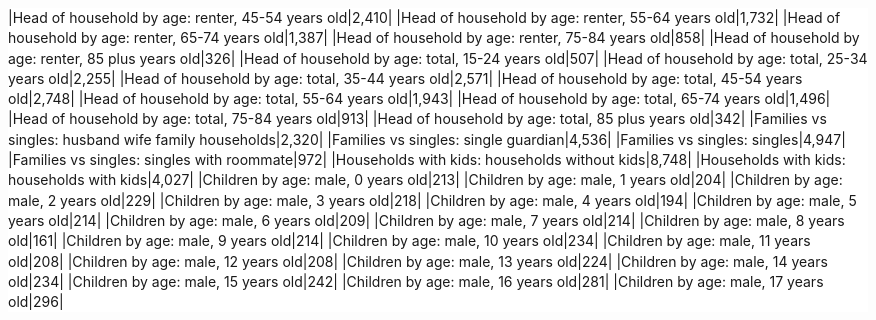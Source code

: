 |Head of household by age: renter, 45-54 years old|2,410|
|Head of household by age: renter, 55-64 years old|1,732|
|Head of household by age: renter, 65-74 years old|1,387|
|Head of household by age: renter, 75-84 years old|858|
|Head of household by age: renter, 85 plus years old|326|
|Head of household by age: total, 15-24 years old|507|
|Head of household by age: total, 25-34 years old|2,255|
|Head of household by age: total, 35-44 years old|2,571|
|Head of household by age: total, 45-54 years old|2,748|
|Head of household by age: total, 55-64 years old|1,943|
|Head of household by age: total, 65-74 years old|1,496|
|Head of household by age: total, 75-84 years old|913|
|Head of household by age: total, 85 plus years old|342|
|Families vs singles: husband wife family households|2,320|
|Families vs singles: single guardian|4,536|
|Families vs singles: singles|4,947|
|Families vs singles: singles with roommate|972|
|Households with kids: households without kids|8,748|
|Households with kids: households with kids|4,027|
|Children by age: male, 0 years old|213|
|Children by age: male, 1 years old|204|
|Children by age: male, 2 years old|229|
|Children by age: male, 3 years old|218|
|Children by age: male, 4 years old|194|
|Children by age: male, 5 years old|214|
|Children by age: male, 6 years old|209|
|Children by age: male, 7 years old|214|
|Children by age: male, 8 years old|161|
|Children by age: male, 9 years old|214|
|Children by age: male, 10 years old|234|
|Children by age: male, 11 years old|208|
|Children by age: male, 12 years old|208|
|Children by age: male, 13 years old|224|
|Children by age: male, 14 years old|234|
|Children by age: male, 15 years old|242|
|Children by age: male, 16 years old|281|
|Children by age: male, 17 years old|296|